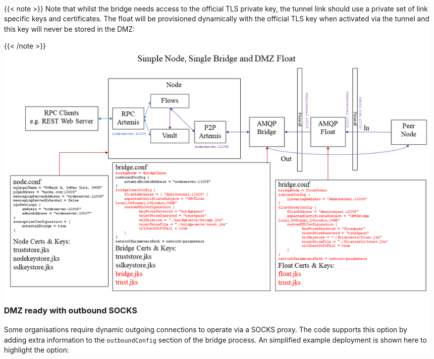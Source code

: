 
{{< note >}}
Note that whilst the bridge needs access to the official TLS private
                        key, the tunnel link should use a private set of link specific keys and certificates. The float will be provisioned
                        dynamically with the official TLS key when activated via the tunnel and this key will never be stored in the DMZ:

{{< /note >}}
![bridge and float](resources/bridge/bridge_and_float.png "bridge and float")
### DMZ ready with outbound SOCKS

Some organisations require dynamic outgoing connections to operate via a SOCKS proxy. The code supports this option
                    by adding extra information to the `outboundConfig` section of the bridge process. An simplified example deployment is shown here
                    to highlight the option:
